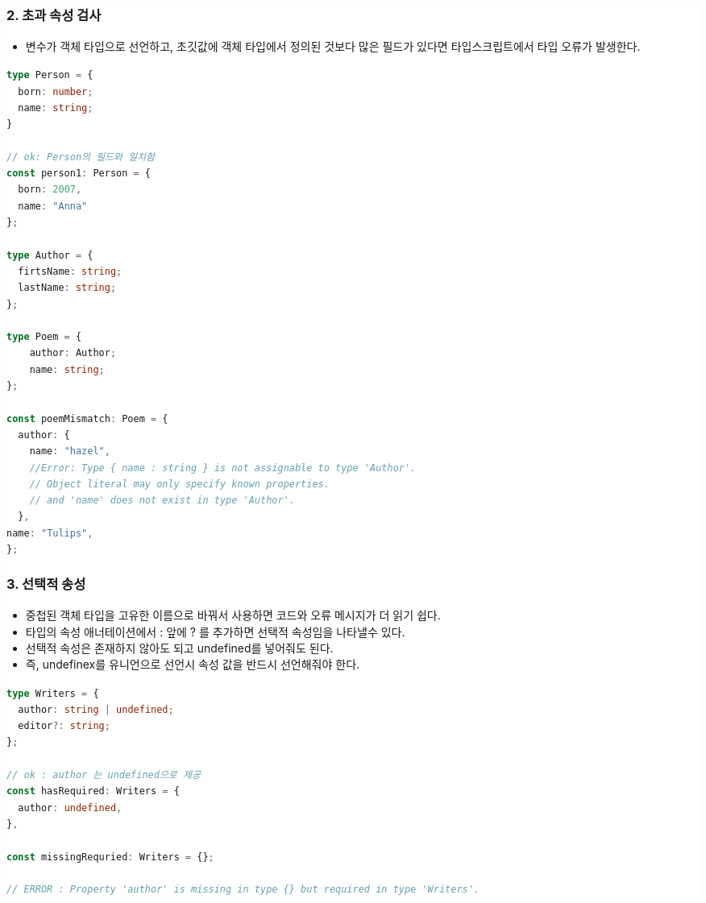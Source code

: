 
### 2. 초과 속성 검사
- 변수가 객체 타입으로 선언하고, 초깃값에 객체 타입에서 정의된 것보다 많은 필드가 있다면 타입스크립트에서 타입 오류가 발생한다.
``` typescript 
type Person = {
  born: number;
  name: string;
}

// ok: Person의 필드와 일치함
const person1: Person = {
  born: 2007,
  name: "Anna"
};

type Author = {
  firtsName: string;
  lastName: string;
};

type Poem = {
	author: Author;
  	name: string;
};

const poemMismatch: Poem = {
  author: {
    name: "hazel",
    //Error: Type { name : string } is not assignable to type 'Author'.
    // Object literal may only specify known properties.
    // and 'name' does not exist in type 'Author'.
  },
name: "Tulips",
};
```

### 3. 선택적 송성
- 중첩된 객체 타입을 고유한 이름으로 바꿔서 사용하면 코드와 오류 메시지가 더 읽기 쉽다.
- 타입의 속성 애너테이션에서 : 앞에 ? 를 추가하면 선택적 속성임을 나타낼수 있다.
- 선택적 속성은 존재하지 않아도 되고 undefined를 넣어줘도 된다.
- 즉, undefinex를 유니언으로 선언시 속성 값을 반드시 선언해줘야 한다.

```typescript 
type Writers = {
  author: string | undefined;
  editor?: string;
};

// ok : author 는 undefined으로 제공
const hasRequired: Writers = {
  author: undefined,
},
      
const missingRequried: Writers = {};

// ERROR : Property 'author' is missing in type {} but required in type 'Writers'.
```
